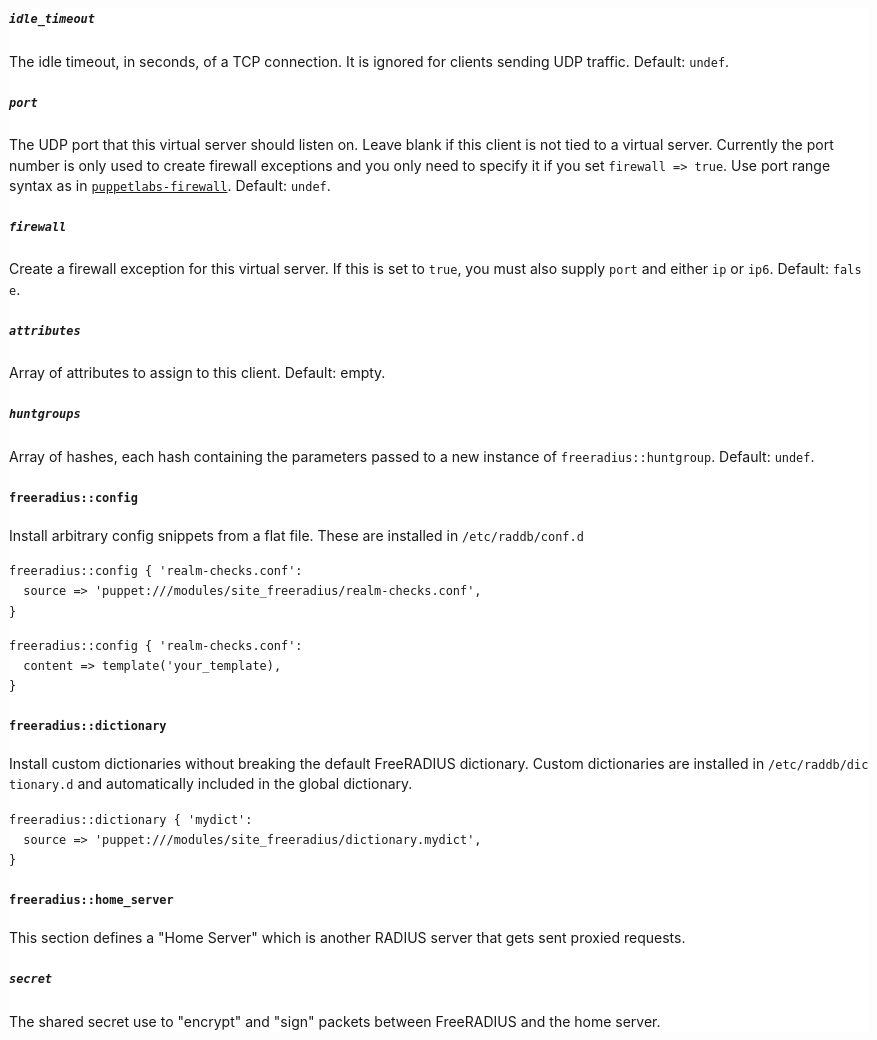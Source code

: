 ##### `idle_timeout`
The idle timeout, in seconds, of a TCP connection. It is ignored for clients sending UDP traffic. Default: `undef`.

##### `port`
The UDP port that this virtual server should listen on. Leave blank if this client is not tied to a virtual server. Currently the port number is only used to create firewall exceptions and you only need to specify it if you set `firewall => true`. Use port range syntax as in [`puppetlabs-firewall`](https://forge.puppetlabs.com/puppetlabs/firewall). Default: `undef`.

##### `firewall`
Create a firewall exception for this virtual server. If this is set to `true`, you must also supply `port` and either `ip` or `ip6`. Default: `false`.

##### `attributes`
Array of attributes to assign to this client. Default: empty.

##### `huntgroups`
Array of hashes, each hash containing the parameters passed to a new instance of `freeradius::huntgroup`. Default: `undef`.


#### `freeradius::config`

Install arbitrary config snippets from a flat file. These are installed in `/etc/raddb/conf.d`

```puppet
freeradius::config { 'realm-checks.conf':
  source => 'puppet:///modules/site_freeradius/realm-checks.conf',
}
```

```puppet
freeradius::config { 'realm-checks.conf':
  content => template('your_template),
}
```

#### `freeradius::dictionary`

Install custom dictionaries without breaking the default FreeRADIUS dictionary. Custom dictionaries are installed in `/etc/raddb/dictionary.d` and automatically included in the global dictionary.

```puppet
freeradius::dictionary { 'mydict':
  source => 'puppet:///modules/site_freeradius/dictionary.mydict',
}
```
#### `freeradius::home_server`

This section defines a "Home Server" which is another RADIUS server that gets sent proxied requests.

##### `secret`

The shared secret use to "encrypt" and "sign" packets between FreeRADIUS and the home server.
